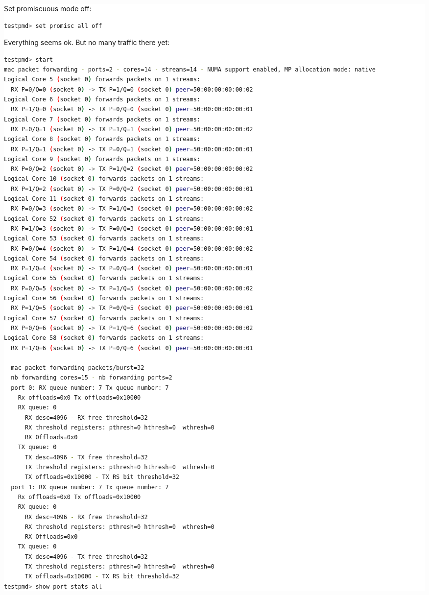 Set promiscuous mode off:

```bash
testpmd> set promisc all off
```

Everything seems ok. But no many traffic there yet:

```bash
testpmd> start
mac packet forwarding - ports=2 - cores=14 - streams=14 - NUMA support enabled, MP allocation mode: native
Logical Core 5 (socket 0) forwards packets on 1 streams:
  RX P=0/Q=0 (socket 0) -> TX P=1/Q=0 (socket 0) peer=50:00:00:00:00:02
Logical Core 6 (socket 0) forwards packets on 1 streams:
  RX P=1/Q=0 (socket 0) -> TX P=0/Q=0 (socket 0) peer=50:00:00:00:00:01
Logical Core 7 (socket 0) forwards packets on 1 streams:
  RX P=0/Q=1 (socket 0) -> TX P=1/Q=1 (socket 0) peer=50:00:00:00:00:02
Logical Core 8 (socket 0) forwards packets on 1 streams:
  RX P=1/Q=1 (socket 0) -> TX P=0/Q=1 (socket 0) peer=50:00:00:00:00:01
Logical Core 9 (socket 0) forwards packets on 1 streams:
  RX P=0/Q=2 (socket 0) -> TX P=1/Q=2 (socket 0) peer=50:00:00:00:00:02
Logical Core 10 (socket 0) forwards packets on 1 streams:
  RX P=1/Q=2 (socket 0) -> TX P=0/Q=2 (socket 0) peer=50:00:00:00:00:01
Logical Core 11 (socket 0) forwards packets on 1 streams:
  RX P=0/Q=3 (socket 0) -> TX P=1/Q=3 (socket 0) peer=50:00:00:00:00:02
Logical Core 52 (socket 0) forwards packets on 1 streams:
  RX P=1/Q=3 (socket 0) -> TX P=0/Q=3 (socket 0) peer=50:00:00:00:00:01
Logical Core 53 (socket 0) forwards packets on 1 streams:
  RX P=0/Q=4 (socket 0) -> TX P=1/Q=4 (socket 0) peer=50:00:00:00:00:02
Logical Core 54 (socket 0) forwards packets on 1 streams:
  RX P=1/Q=4 (socket 0) -> TX P=0/Q=4 (socket 0) peer=50:00:00:00:00:01
Logical Core 55 (socket 0) forwards packets on 1 streams:
  RX P=0/Q=5 (socket 0) -> TX P=1/Q=5 (socket 0) peer=50:00:00:00:00:02
Logical Core 56 (socket 0) forwards packets on 1 streams:
  RX P=1/Q=5 (socket 0) -> TX P=0/Q=5 (socket 0) peer=50:00:00:00:00:01
Logical Core 57 (socket 0) forwards packets on 1 streams:
  RX P=0/Q=6 (socket 0) -> TX P=1/Q=6 (socket 0) peer=50:00:00:00:00:02
Logical Core 58 (socket 0) forwards packets on 1 streams:
  RX P=1/Q=6 (socket 0) -> TX P=0/Q=6 (socket 0) peer=50:00:00:00:00:01

  mac packet forwarding packets/burst=32
  nb forwarding cores=15 - nb forwarding ports=2
  port 0: RX queue number: 7 Tx queue number: 7
    Rx offloads=0x0 Tx offloads=0x10000
    RX queue: 0
      RX desc=4096 - RX free threshold=32
      RX threshold registers: pthresh=0 hthresh=0  wthresh=0
      RX Offloads=0x0
    TX queue: 0
      TX desc=4096 - TX free threshold=32
      TX threshold registers: pthresh=0 hthresh=0  wthresh=0
      TX offloads=0x10000 - TX RS bit threshold=32
  port 1: RX queue number: 7 Tx queue number: 7
    Rx offloads=0x0 Tx offloads=0x10000
    RX queue: 0
      RX desc=4096 - RX free threshold=32
      RX threshold registers: pthresh=0 hthresh=0  wthresh=0
      RX Offloads=0x0
    TX queue: 0
      TX desc=4096 - TX free threshold=32
      TX threshold registers: pthresh=0 hthresh=0  wthresh=0
      TX offloads=0x10000 - TX RS bit threshold=32
testpmd> show port stats all

```